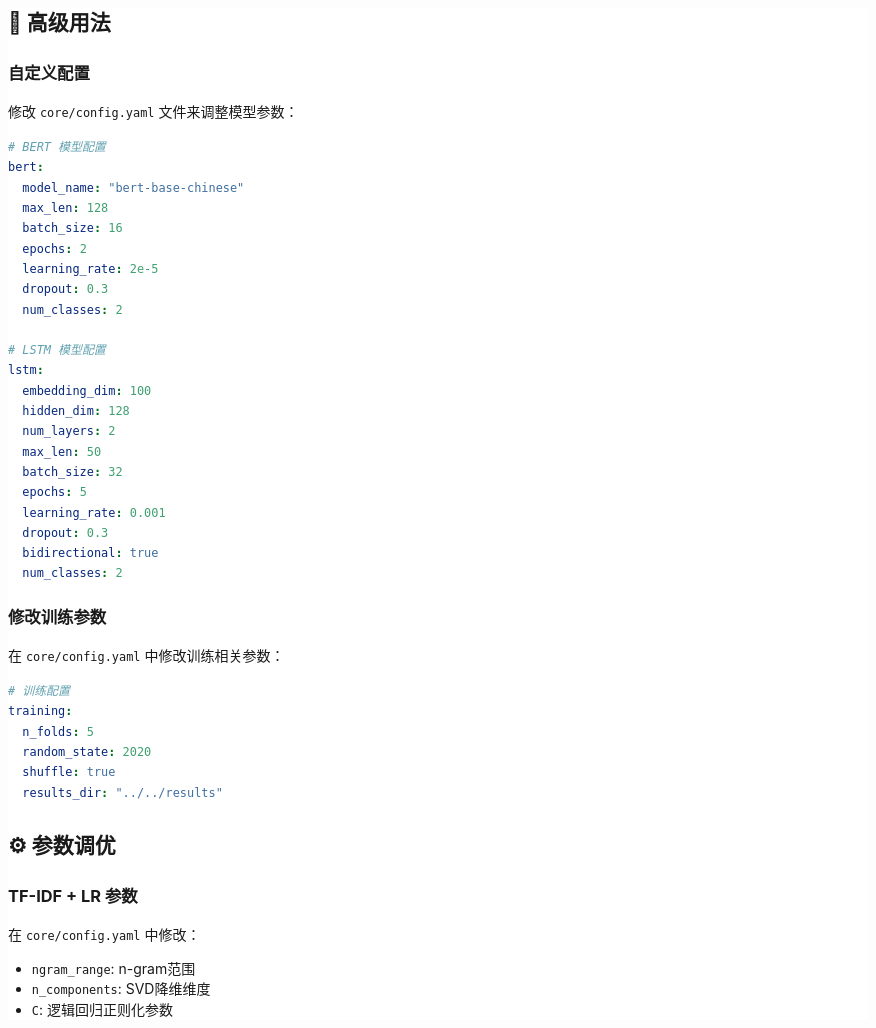 ## 🔧 高级用法

### 自定义配置

修改 `core/config.yaml` 文件来调整模型参数：

```yaml
# BERT 模型配置
bert:
  model_name: "bert-base-chinese"
  max_len: 128
  batch_size: 16
  epochs: 2
  learning_rate: 2e-5
  dropout: 0.3
  num_classes: 2

# LSTM 模型配置
lstm:
  embedding_dim: 100
  hidden_dim: 128
  num_layers: 2
  max_len: 50
  batch_size: 32
  epochs: 5
  learning_rate: 0.001
  dropout: 0.3
  bidirectional: true
  num_classes: 2
```

### 修改训练参数

在 `core/config.yaml` 中修改训练相关参数：

```yaml
# 训练配置
training:
  n_folds: 5
  random_state: 2020
  shuffle: true
  results_dir: "../../results"
```

## ⚙️ 参数调优

### TF-IDF + LR 参数
在 `core/config.yaml` 中修改：
- `ngram_range`: n-gram范围
- `n_components`: SVD降维维度
- `C`: 逻辑回归正则化参数
